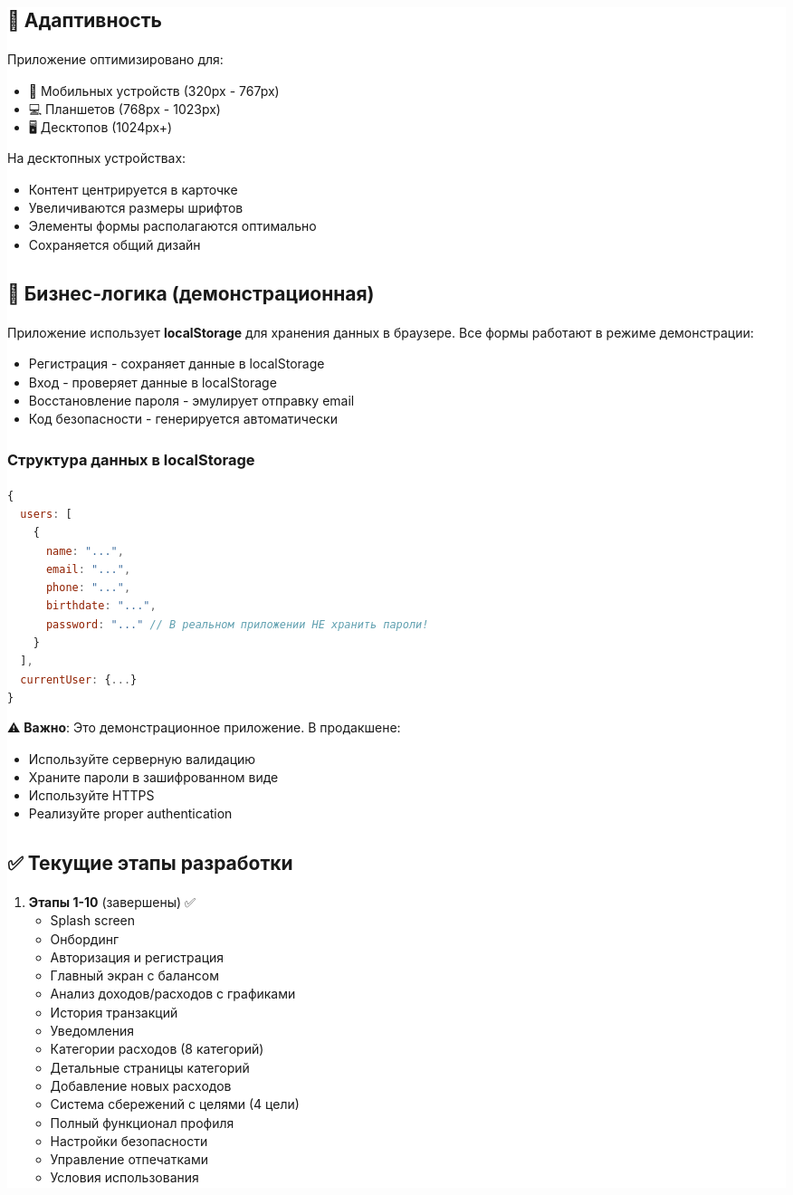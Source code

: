 ## 📱 Адаптивность

Приложение оптимизировано для:
- 📱 Мобильных устройств (320px - 767px)
- 💻 Планшетов (768px - 1023px)
- 🖥️ Десктопов (1024px+)

На десктопных устройствах:
- Контент центрируется в карточке
- Увеличиваются размеры шрифтов
- Элементы формы располагаются оптимально
- Сохраняется общий дизайн

## 🎯 Бизнес-логика (демонстрационная)

Приложение использует **localStorage** для хранения данных в браузере. Все формы работают в режиме демонстрации:

- Регистрация - сохраняет данные в localStorage
- Вход - проверяет данные в localStorage
- Восстановление пароля - эмулирует отправку email
- Код безопасности - генерируется автоматически

### Структура данных в localStorage

```javascript
{
  users: [
    {
      name: "...",
      email: "...",
      phone: "...",
      birthdate: "...",
      password: "..." // В реальном приложении НЕ хранить пароли!
    }
  ],
  currentUser: {...}
}
```

⚠️ **Важно**: Это демонстрационное приложение. В продакшене:
- Используйте серверную валидацию
- Храните пароли в зашифрованном виде
- Используйте HTTPS
- Реализуйте proper authentication

## ✅ Текущие этапы разработки

1. **Этапы 1-10** (завершены) ✅
   - Splash screen
   - Онбординг
   - Авторизация и регистрация
   - Главный экран с балансом
   - Анализ доходов/расходов с графиками
   - История транзакций
   - Уведомления
   - Категории расходов (8 категорий)
   - Детальные страницы категорий
   - Добавление новых расходов
   - Система сбережений с целями (4 цели)
   - Полный функционал профиля
   - Настройки безопасности
   - Управление отпечатками
   - Условия использования
